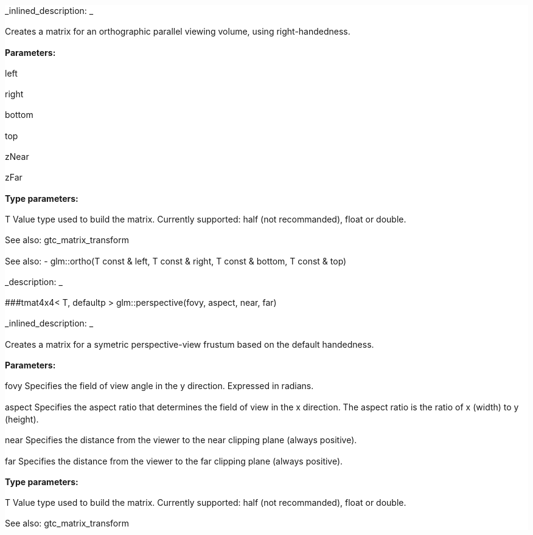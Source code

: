 
_inlined_description: _

Creates a matrix for an orthographic parallel viewing volume, using right-handedness.


**Parameters:**

left

right

bottom

top

zNear

zFar

**Type parameters:**

T Value type used to build the matrix. Currently supported: half (not recommanded), float or double.

See also: gtc_matrix_transform

See also: - glm::ortho(T const & left, T const & right, T const & bottom, T const & top)





_description: _









###tmat4x4< T, defaultp > glm::perspective(fovy, aspect, near, far)



_inlined_description: _

Creates a matrix for a symetric perspective-view frustum based on the default handedness.


**Parameters:**

fovy Specifies the field of view angle in the y direction. Expressed in radians.

aspect Specifies the aspect ratio that determines the field of view in the x direction. The aspect ratio is the ratio of x (width) to y (height).

near Specifies the distance from the viewer to the near clipping plane (always positive).

far Specifies the distance from the viewer to the far clipping plane (always positive).

**Type parameters:**

T Value type used to build the matrix. Currently supported: half (not recommanded), float or double.

See also: gtc_matrix_transform
